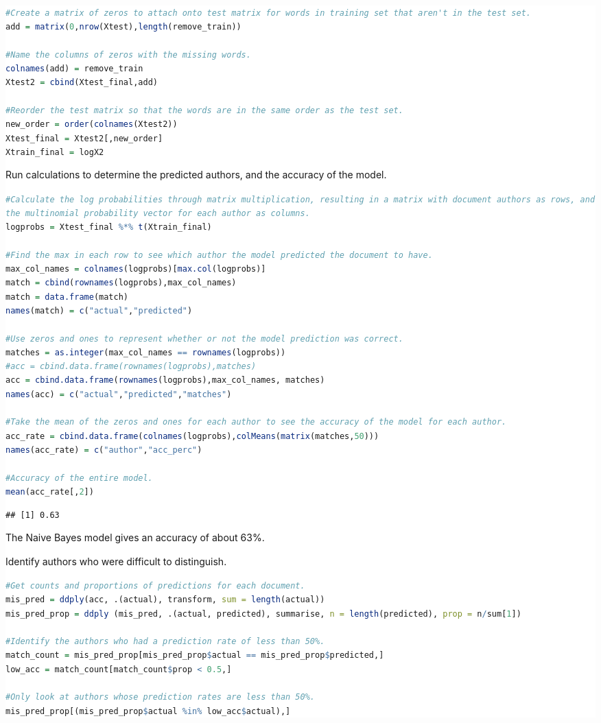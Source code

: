 ``` r
#Create a matrix of zeros to attach onto test matrix for words in training set that aren't in the test set.
add = matrix(0,nrow(Xtest),length(remove_train))

#Name the columns of zeros with the missing words.
colnames(add) = remove_train
Xtest2 = cbind(Xtest_final,add)

#Reorder the test matrix so that the words are in the same order as the test set.
new_order = order(colnames(Xtest2))
Xtest_final = Xtest2[,new_order]
Xtrain_final = logX2
```

Run calculations to determine the predicted authors, and the accuracy of the model.

``` r
#Calculate the log probabilities through matrix multiplication, resulting in a matrix with document authors as rows, and the multinomial probability vector for each author as columns.   
logprobs = Xtest_final %*% t(Xtrain_final)

#Find the max in each row to see which author the model predicted the document to have.
max_col_names = colnames(logprobs)[max.col(logprobs)]
match = cbind(rownames(logprobs),max_col_names)
match = data.frame(match)
names(match) = c("actual","predicted")

#Use zeros and ones to represent whether or not the model prediction was correct.
matches = as.integer(max_col_names == rownames(logprobs)) 
#acc = cbind.data.frame(rownames(logprobs),matches)
acc = cbind.data.frame(rownames(logprobs),max_col_names, matches)
names(acc) = c("actual","predicted","matches")

#Take the mean of the zeros and ones for each author to see the accuracy of the model for each author.
acc_rate = cbind.data.frame(colnames(logprobs),colMeans(matrix(matches,50)))
names(acc_rate) = c("author","acc_perc")

#Accuracy of the entire model.
mean(acc_rate[,2])
```

    ## [1] 0.63

The Naive Bayes model gives an accuracy of about 63%.

Identify authors who were difficult to distinguish.

``` r
#Get counts and proportions of predictions for each document.
mis_pred = ddply(acc, .(actual), transform, sum = length(actual))
mis_pred_prop = ddply (mis_pred, .(actual, predicted), summarise, n = length(predicted), prop = n/sum[1])

#Identify the authors who had a prediction rate of less than 50%.
match_count = mis_pred_prop[mis_pred_prop$actual == mis_pred_prop$predicted,]
low_acc = match_count[match_count$prop < 0.5,]

#Only look at authors whose prediction rates are less than 50%.
mis_pred_prop[(mis_pred_prop$actual %in% low_acc$actual),]
```
